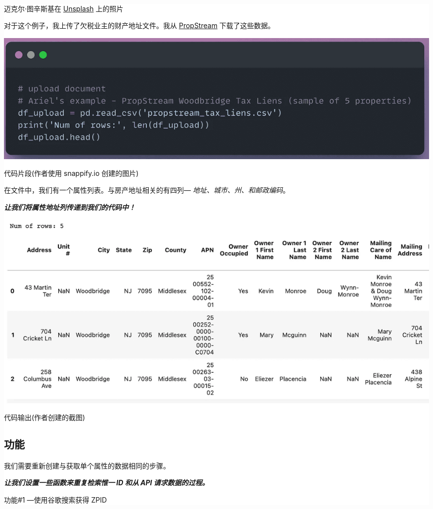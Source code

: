 迈克尔·图辛斯基在 [Unsplash](https://unsplash.com/photos/2osRMlJLdbU) 上的照片

对于这个例子，我上传了欠税业主的财产地址文件。我从 [PropStream](https://trial.propstreampro.com/analyticsariel/) 下载了这些数据。

![](img/1998af0dc898186b13e47f15ad9e03f1.png)

代码片段(作者使用 snappify.io 创建的图片)

在文件中，我们有一个属性列表。与房产地址相关的有四列— *地址、城市、州、*和*邮政编码*。

***让我们将属性地址列传递到我们的代码中！***

![](img/1b074c0a5c3c9ebe0408fadb0614135a.png)

代码输出(作者创建的截图)

## 功能

我们需要重新创建与获取单个属性的数据相同的步骤。

***让我们设置一些函数来重复检索惟一 ID 和从 API 请求数据的过程。***

功能#1 —使用谷歌搜索获得 ZPID
